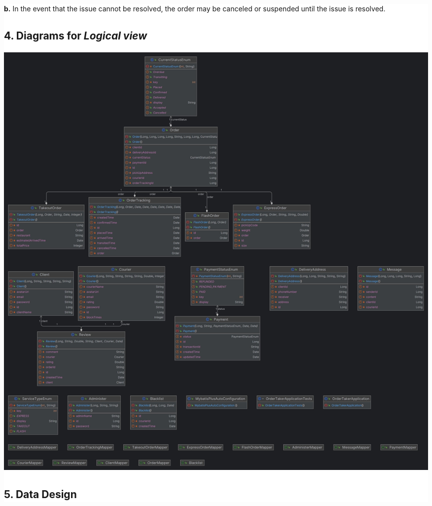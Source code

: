   **b.** In the event that the issue cannot be resolved, the order may be canceled or suspended until the issue is resolved.

## 4. Diagrams for *Logical view*


<img src='milestone2-img/logicalview.jpg' style='width=800px'/>


## 5. Data Design
